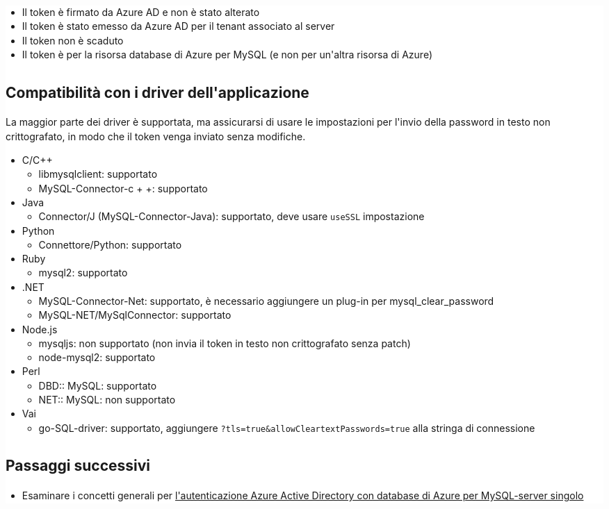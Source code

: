 -   Il token è firmato da Azure AD e non è stato alterato
-   Il token è stato emesso da Azure AD per il tenant associato al server
-   Il token non è scaduto
-   Il token è per la risorsa database di Azure per MySQL (e non per un'altra risorsa di Azure)

## <a name="compatibility-with-application-drivers"></a>Compatibilità con i driver dell'applicazione

La maggior parte dei driver è supportata, ma assicurarsi di usare le impostazioni per l'invio della password in testo non crittografato, in modo che il token venga inviato senza modifiche.

* C/C++
  * libmysqlclient: supportato
  * MySQL-Connector-c + +: supportato
* Java
  * Connector/J (MySQL-Connector-Java): supportato, deve usare `useSSL` impostazione
* Python
  * Connettore/Python: supportato
* Ruby
  * mysql2: supportato
* .NET
  * MySQL-Connector-Net: supportato, è necessario aggiungere un plug-in per mysql_clear_password
  * MySQL-NET/MySqlConnector: supportato
* Node.js
  * mysqljs: non supportato (non invia il token in testo non crittografato senza patch)
  * node-mysql2: supportato
* Perl
  * DBD:: MySQL: supportato
  * NET:: MySQL: non supportato
* Vai
  * go-SQL-driver: supportato, aggiungere `?tls=true&allowCleartextPasswords=true` alla stringa di connessione

## <a name="next-steps"></a>Passaggi successivi

* Esaminare i concetti generali per [l'autenticazione Azure Active Directory con database di Azure per MySQL-server singolo](concepts-azure-ad-authentication.md)



[1]: ./media/concepts-azure-ad-authentication/authentication-flow.png
[2]: ./media/concepts-azure-ad-authentication/set-azure-ad-admin.png
